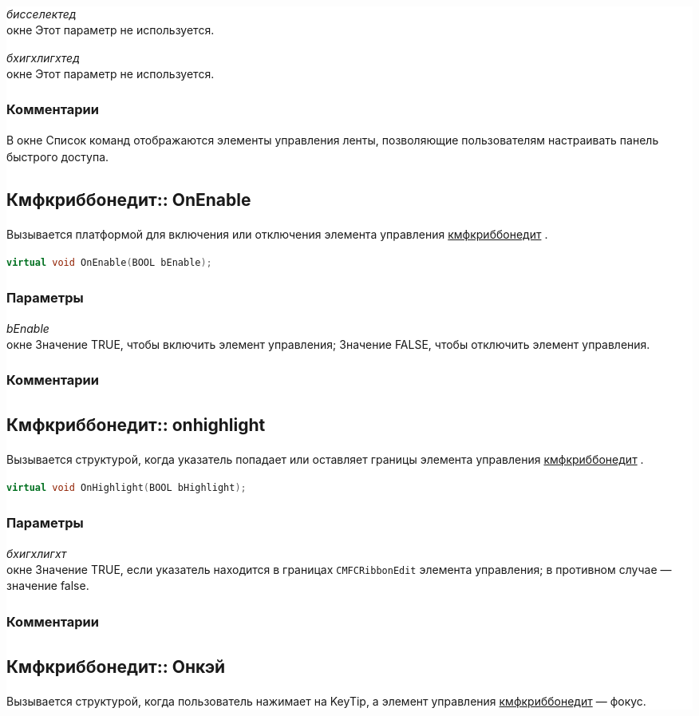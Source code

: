 *бисселектед*<br/>
окне Этот параметр не используется.

*бхигхлигхтед*<br/>
окне Этот параметр не используется.

### <a name="remarks"></a>Комментарии

В окне Список команд отображаются элементы управления ленты, позволяющие пользователям настраивать панель быстрого доступа.

## <a name="cmfcribboneditonenable"></a><a name="onenable"></a> Кмфкриббонедит:: OnEnable

Вызывается платформой для включения или отключения элемента управления [кмфкриббонедит](../../mfc/reference/cmfcribbonedit-class.md) .

```cpp
virtual void OnEnable(BOOL bEnable);
```

### <a name="parameters"></a>Параметры

*bEnable*<br/>
окне Значение TRUE, чтобы включить элемент управления; Значение FALSE, чтобы отключить элемент управления.

### <a name="remarks"></a>Комментарии

## <a name="cmfcribboneditonhighlight"></a><a name="onhighlight"></a> Кмфкриббонедит:: onhighlight

Вызывается структурой, когда указатель попадает или оставляет границы элемента управления [кмфкриббонедит](../../mfc/reference/cmfcribbonedit-class.md) .

```cpp
virtual void OnHighlight(BOOL bHighlight);
```

### <a name="parameters"></a>Параметры

*бхигхлигхт*<br/>
окне Значение TRUE, если указатель находится в границах `CMFCRibbonEdit` элемента управления; в противном случае — значение false.

### <a name="remarks"></a>Комментарии

## <a name="cmfcribboneditonkey"></a><a name="onkey"></a> Кмфкриббонедит:: Онкэй

Вызывается структурой, когда пользователь нажимает на KeyTip, а элемент управления [кмфкриббонедит](../../mfc/reference/cmfcribbonedit-class.md) — фокус.
